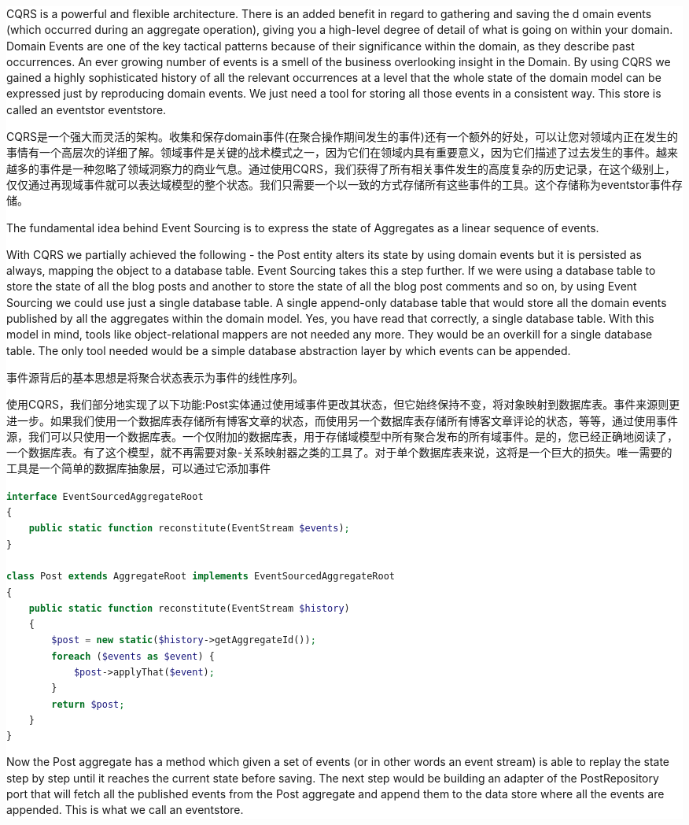 CQRS is a powerful and flexible architecture. There is an added benefit in regard to gathering and saving the d    omain events \(which occurred during an aggregate operation\), giving you a high-level degree of detail of what is going on within your domain. Domain Events are one of the key tactical patterns because of their significance     within the domain, as they describe past occurrences. An ever growing number of events is a smell of the business overlooking insight in the Domain. By using CQRS we gained a highly sophisticated history of all the relevant occurrences at a level that the whole state of the domain model can be expressed just by reproducing domain     events. We just need a tool for storing all those events in a consistent way. This store is called an eventstor  eventstore.

CQRS是一个强大而灵活的架构。收集和保存domain事件\(在聚合操作期间发生的事件\)还有一个额外的好处，可以让您对领域内正在发生的事情有一个高层次的详细了解。领域事件是关键的战术模式之一，因为它们在领域内具有重要意义，因为它们描述了过去发生的事件。越来越多的事件是一种忽略了领域洞察力的商业气息。通过使用CQRS，我们获得了所有相关事件发生的高度复杂的历史记录，在这个级别上，仅仅通过再现域事件就可以表达域模型的整个状态。我们只需要一个以一致的方式存储所有这些事件的工具。这个存储称为eventstor事件存储。

The fundamental idea behind Event Sourcing is to express the state of Aggregates as a linear sequence of events.

With CQRS we partially achieved the following - the Post entity alters its state by using domain events but it is persisted as always, mapping the object to a database table. Event Sourcing takes this a step further. If we were using a database table to store the state of all the blog posts and another to store the state of all the blog post comments and so on, by using Event Sourcing we could use just a single database table. A single append-only database table that would store all the domain events published by all the aggregates within the domain model. Yes, you have read that correctly, a single database table. With this model in mind, tools like object-relational mappers are not needed any more. They would be an overkill for a single database table. The only tool needed would be a simple database abstraction layer by which events can be appended.

事件源背后的基本思想是将聚合状态表示为事件的线性序列。

使用CQRS，我们部分地实现了以下功能:Post实体通过使用域事件更改其状态，但它始终保持不变，将对象映射到数据库表。事件来源则更进一步。如果我们使用一个数据库表存储所有博客文章的状态，而使用另一个数据库表存储所有博客文章评论的状态，等等，通过使用事件源，我们可以只使用一个数据库表。一个仅附加的数据库表，用于存储域模型中所有聚合发布的所有域事件。是的，您已经正确地阅读了，一个数据库表。有了这个模型，就不再需要对象-关系映射器之类的工具了。对于单个数据库表来说，这将是一个巨大的损失。唯一需要的工具是一个简单的数据库抽象层，可以通过它添加事件

```php
interface EventSourcedAggregateRoot
{
    public static function reconstitute(EventStream $events);
}

class Post extends AggregateRoot implements EventSourcedAggregateRoot
{
    public static function reconstitute(EventStream $history)
    {
        $post = new static($history->getAggregateId());
        foreach ($events as $event) {
            $post->applyThat($event);
        }
        return $post;
    }
}
```

Now the Post aggregate has a method which given a set of events \(or in other words an event stream\) is able to replay the state step by step until it reaches the current state before saving. The next step would be building an adapter of the PostRepository port that will fetch all the published events from the Post aggregate and append them to the data store where all the events are appended. This is what we call an eventstore.
